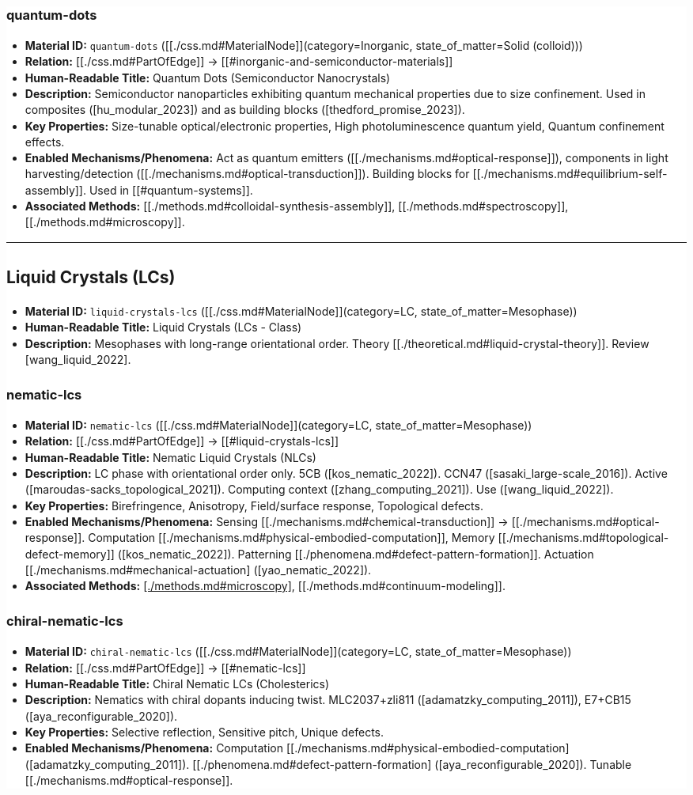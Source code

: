 ### quantum-dots
*   **Material ID:** `quantum-dots` ([[./css.md#MaterialNode]](category=Inorganic, state_of_matter=Solid (colloid)))
*   **Relation:** [[./css.md#PartOfEdge]] → [[#inorganic-and-semiconductor-materials]]
*   **Human-Readable Title:** Quantum Dots (Semiconductor Nanocrystals)
*   **Description:** Semiconductor nanoparticles exhibiting quantum mechanical properties due to size confinement. Used in composites ([hu_modular_2023]) and as building blocks ([thedford_promise_2023]).
*   **Key Properties:** Size-tunable optical/electronic properties, High photoluminescence quantum yield, Quantum confinement effects.
*   **Enabled Mechanisms/Phenomena:** Act as quantum emitters ([[./mechanisms.md#optical-response]]), components in light harvesting/detection ([[./mechanisms.md#optical-transduction]]). Building blocks for [[./mechanisms.md#equilibrium-self-assembly]]. Used in [[#quantum-systems]].
*   **Associated Methods:** [[./methods.md#colloidal-synthesis-assembly]], [[./methods.md#spectroscopy]], [[./methods.md#microscopy]].

---

## Liquid Crystals (LCs)

*   **Material ID:** `liquid-crystals-lcs` ([[./css.md#MaterialNode]](category=LC, state_of_matter=Mesophase))
*   **Human-Readable Title:** Liquid Crystals (LCs - Class)
*   **Description:** Mesophases with long-range orientational order. Theory [[./theoretical.md#liquid-crystal-theory]]. Review [wang_liquid_2022].

### nematic-lcs
*   **Material ID:** `nematic-lcs` ([[./css.md#MaterialNode]](category=LC, state_of_matter=Mesophase))
*   **Relation:** [[./css.md#PartOfEdge]] → [[#liquid-crystals-lcs]]
*   **Human-Readable Title:** Nematic Liquid Crystals (NLCs)
*   **Description:** LC phase with orientational order only. 5CB ([kos_nematic_2022]). CCN47 ([sasaki_large-scale_2016]). Active ([maroudas-sacks_topological_2021]). Computing context ([zhang_computing_2021]). Use ([wang_liquid_2022]).
*   **Key Properties:** Birefringence, Anisotropy, Field/surface response, Topological defects.
*   **Enabled Mechanisms/Phenomena:** Sensing [[./mechanisms.md#chemical-transduction]] -> [[./mechanisms.md#optical-response]]. Computation [[./mechanisms.md#physical-embodied-computation]], Memory [[./mechanisms.md#topological-defect-memory]] ([kos_nematic_2022]). Patterning [[./phenomena.md#defect-pattern-formation]]. Actuation [[./mechanisms.md#mechanical-actuation] ([yao_nematic_2022]).
*   **Associated Methods:** [[./methods.md#microscopy]](POM), [[./methods.md#continuum-modeling]].

### chiral-nematic-lcs
*   **Material ID:** `chiral-nematic-lcs` ([[./css.md#MaterialNode]](category=LC, state_of_matter=Mesophase))
*   **Relation:** [[./css.md#PartOfEdge]] → [[#nematic-lcs]]
*   **Human-Readable Title:** Chiral Nematic LCs (Cholesterics)
*   **Description:** Nematics with chiral dopants inducing twist. MLC2037+zli811 ([adamatzky_computing_2011]), E7+CB15 ([aya_reconfigurable_2020]).
*   **Key Properties:** Selective reflection, Sensitive pitch, Unique defects.
*   **Enabled Mechanisms/Phenomena:** Computation [[./mechanisms.md#physical-embodied-computation] ([adamatzky_computing_2011]). [[./phenomena.md#defect-pattern-formation] ([aya_reconfigurable_2020]). Tunable [[./mechanisms.md#optical-response]].
